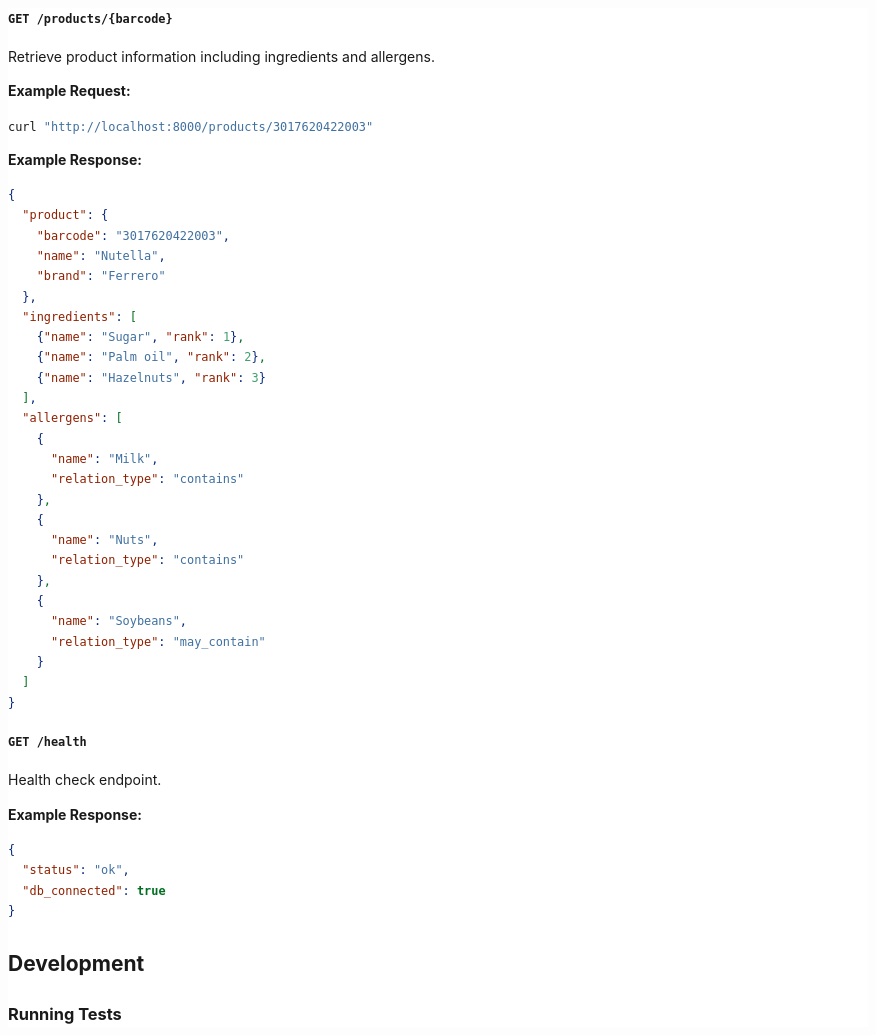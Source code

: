 #### `GET /products/{barcode}`

Retrieve product information including ingredients and allergens.

**Example Request:**
```bash
curl "http://localhost:8000/products/3017620422003"
```

**Example Response:**
```json
{
  "product": {
    "barcode": "3017620422003",
    "name": "Nutella",
    "brand": "Ferrero"
  },
  "ingredients": [
    {"name": "Sugar", "rank": 1},
    {"name": "Palm oil", "rank": 2},
    {"name": "Hazelnuts", "rank": 3}
  ],
  "allergens": [
    {
      "name": "Milk",
      "relation_type": "contains"
    },
    {
      "name": "Nuts",
      "relation_type": "contains"
    },
    {
      "name": "Soybeans",
      "relation_type": "may_contain"
    }
  ]
}
```

#### `GET /health`

Health check endpoint.

**Example Response:**
```json
{
  "status": "ok",
  "db_connected": true
}
```

## Development

### Running Tests
